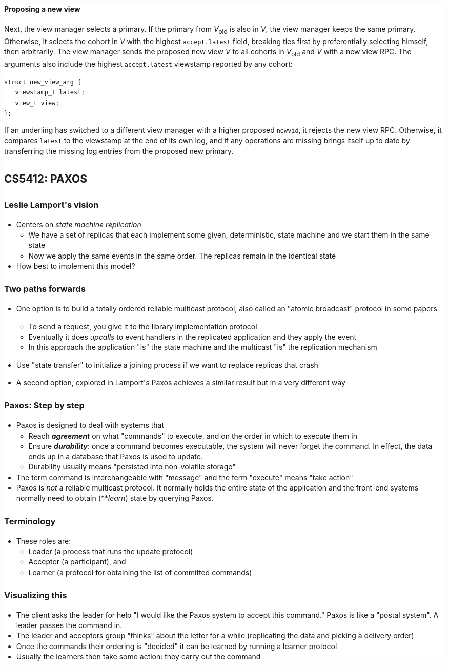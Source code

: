 #### Proposing a new view
Next, the view manager selects a primary. If the primary from *V*<sub>old</sub> is also in *V*, the view manager keeps the same primary. Otherwise, it selects the cohort in *V* with the highest `accept.latest` field, breaking ties first by preferentially selecting himself, then arbitrarily. The view manager sends the proposed new view *V* to all cohorts in *V*<sub>old</sub> and *V* with a new view RPC. The arguments also include the highest `accept.latest` viewstamp reported by any cohort:
```
struct new_view_arg {
   viewstamp_t latest;
   view_t view;
};
```
If an underling has switched to a different view manager with a higher proposed `newvid`, it rejects the new view RPC. Otherwise, it compares `latest` to the viewstamp at the end of its own log, and if any operations are missing brings itself up to date by transferring the missing log entries from the proposed new primary.

## CS5412: PAXOS
### Leslie Lamport's vision
* Centers on *state machine replication* 
  * We have a set of replicas that each implement some given, deterministic, state machine and we start them in the same state
  * Now we apply the same events in the same order. The replicas remain in the identical state
* How best to implement this model?
### Two paths forwards
* One option is to build a totally ordered reliable multicast protocol, also called an "atomic broadcast" protocol in some papers
  * To send a request, you give it to the library implementation protocol
  * Eventually it does *upcalls* to event handlers in the replicated application and they apply the event
  * In this approach the application "is" the state machine and the multicast "is" the replication mechanism
* Use "state transfer" to initialize a joining process if we want to replace replicas that crash

* A second option, explored in Lamport's Paxos achieves a similar result but in a very different way

### Paxos: Step by step
* Paxos is designed to deal with systems that
  * Reach ***agreement*** on what "commands" to execute, and on the order in which to execute them in
  * Ensure ***durability***: once a command becomes executable, the system will never forget the command. In effect, the data ends up in a database that Paxos is used to update.
  * Durability usually means "persisted into non-volatile storage"
* The term command is interchangeable with "message" and the term "execute" means "take action"
* Paxos is *not* a reliable multicast protocol. It normally holds the entire state of the application and the front-end systems normally need to obtain (***learn*) state by querying Paxos.
### Terminology
* These roles are:
  * Leader (a process that runs the update protocol)
  * Acceptor (a participant), and
  * Learner (a protocol for obtaining the list of committed commands)
### Visualizing this
* The client asks the leader for help "I would like the Paxos system to accept this command." Paxos is like a "postal system". A leader passes the command in.
* The leader and acceptors group "thinks" about the letter for a while (replicating the data and picking a delivery order)
* Once the commands their ordering is "decided" it can be learned by running a learner protocol
* Usually the learners then take some action: they carry out the command
